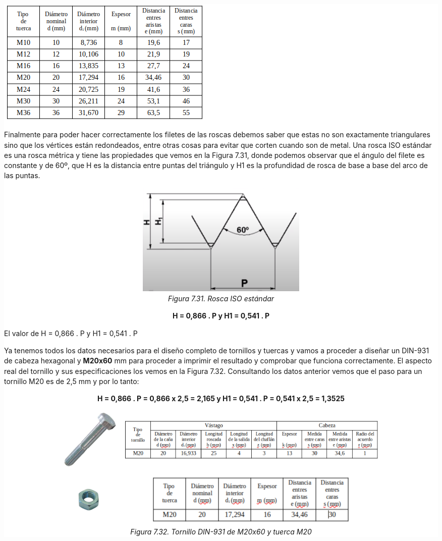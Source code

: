 ![Tabla de tuercas](../img/tornillos/F7_30T.png)

</center>

Finalmente para poder hacer correctamente los filetes de las roscas debemos saber que estas no son exactamente triangulares sino que los vértices están redondeados, entre otras cosas para evitar que corten cuando son de metal. Una rosca ISO estándar es una rosca métrica y tiene las propiedades que vemos en la Figura 7.31, donde podemos observar que el ángulo del filete es constante y de 60º, que H es la distancia entre puntas del triángulo y H1 es la profundidad de rosca de base a base del arco de las puntas.

<center>

![Rosca ISO estándar](../img/tornillos/F7_31.png)  
*Figura 7.31. Rosca ISO estándar*

**H = 0,866 . P y H1 = 0,541 . P**

</center>

El valor de H = 0,866 . P y H1 = 0,541 . P

Ya tenemos todos los datos necesarios para el diseño completo de tornillos y tuercas y vamos a proceder a diseñar un DIN-931 de cabeza hexagonal y **M20x60** mm para proceder a imprimir el resultado y comprobar que funciona correctamente. El aspecto real del tornillo y sus especificaciones los vemos en la Figura 7.32. Consultando los datos anterior vemos que el paso para un tornillo M20 es de 2,5 mm y por lo tanto:

<center>

**H = 0,866 . P = 0,866 x 2,5 = 2,165 y H1 = 0,541 . P = 0,541 x 2,5 = 1,3525**

![Tornillo DIN-931 de M20x60 y tuerca M20](../img/tornillos/F7_32.png)  
*Figura 7.32. Tornillo DIN-931 de M20x60 y tuerca M20*